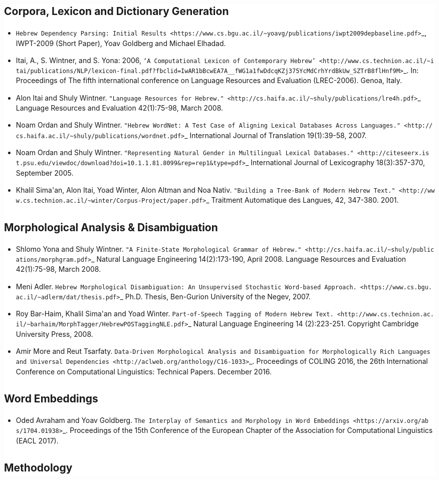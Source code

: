 
Corpora, Lexicon and Dictionary Generation
------------------------------------------

* `Hebrew Dependency Parsing: Initial Results <https://www.cs.bgu.ac.il/~yoavg/publications/iwpt2009depbaseline.pdf>`_, IWPT-2009 (Short Paper), Yoav Goldberg and Michael Elhadad.

* Itai, A., S. Wintner, and S. Yona: 2006, `‘A Computational Lexicon of Contemporary Hebrew’ <http://www.cs.technion.ac.il/~itai/publications/NLP/lexicon-final.pdf?fbclid=IwAR1bBcwEA7A__fWG1a1fwDdcqKZj375YcMdCrhYrdBkUw_SZTrB8flHnf9M>`_. In: Proceedings of The fifth international conference on Language Resources and Evaluation (LREC-2006). Genoa, Italy.

* Alon Itai and Shuly Wintner. `"Language Resources for Hebrew." <http://cs.haifa.ac.il/~shuly/publications/lre4h.pdf>`_ Language Resources and Evaluation 42(1):75-98, March 2008.

* Noam Ordan and Shuly Wintner. `"Hebrew WordNet: A Test Case of Aligning Lexical Databases Across Languages." <http://cs.haifa.ac.il/~shuly/publications/wordnet.pdf>`_ International Journal of Translation 19(1):39-58, 2007.

* Noam Ordan and Shuly Wintner. `"Representing Natural Gender in Multilingual Lexical Databases." <http://citeseerx.ist.psu.edu/viewdoc/download?doi=10.1.1.81.8099&rep=rep1&type=pdf>`_ International Journal of Lexicography 18(3):357-370, September 2005.

* Khalil Sima'an, Alon Itai, Yoad Winter, Alon Altman and Noa Nativ. `"Building a Tree-Bank of Modern Hebrew Text." <http://www.cs.technion.ac.il/~winter/Corpus-Project/paper.pdf>`_ Traitment Automatique des Langues, 42, 347-380. 2001.


Morphological Analysis & Disambiguation
---------------------------------------

* Shlomo Yona and Shuly Wintner. `"A Finite-State Morphological Grammar of Hebrew." <http://cs.haifa.ac.il/~shuly/publications/morphgram.pdf>`_ Natural Language Engineering 14(2):173-190, April 2008. Language Resources and Evaluation 42(1):75-98, March 2008.

* Meni Adler. `Hebrew Morphological Disambiguation: An Unsupervised Stochastic Word-based Approach. <https://www.cs.bgu.ac.il/~adlerm/dat/thesis.pdf>`_ Ph.D. Thesis, Ben-Gurion University of the Negev, 2007.

* Roy Bar-Haim, Khalil Sima'an and Yoad Winter. `Part-of-Speech Tagging of Modern Hebrew Text. <http://www.cs.technion.ac.il/~barhaim/MorphTagger/HebrewPOSTaggingNLE.pdf>`_ Natural Language Engineering 14 (2):223-251. Copyright Cambridge University Press, 2008.

* Amir More and Reut Tsarfaty. `Data-Driven Morphological Analysis and Disambiguation for Morphologically Rich Languages and Universal Dependencies <http://aclweb.org/anthology/C16-1033>`_. Proceedings of COLING 2016, the 26th International Conference on Computational Linguistics: Technical Papers. December 2016.


Word Embeddings
---------------

* Oded Avraham and Yoav Goldberg. `The Interplay of Semantics and Morphology in Word Embeddings <https://arxiv.org/abs/1704.01938>`_. Proceedings of the 15th Conference of the European Chapter of the Association for Computational Linguistics (EACL 2017).


Methodology
-----------

